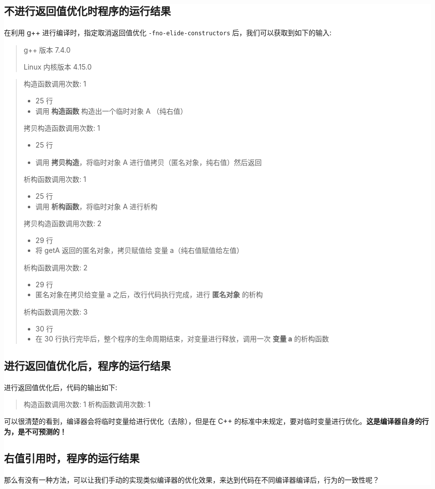 ## 不进行返回值优化时程序的运行结果

在利用 g++ 进行编译时，指定取消返回值优化  `-fno-elide-constructors` 后，我们可以获取到如下的输入:

>g++ 版本 7.4.0
>
>Linux 内核版本 4.15.0

>构造函数调用次数: 1 
>
>- 25 行 
>- 调用 **构造函数** 构造出一个临时对象 A （纯右值）
>
>拷贝构造函数调用次数: 1
>
>- 25 行
>
>- 调用 **拷贝构造**，将临时对象 A 进行值拷贝（匿名对象，纯右值）然后返回
>
>析构函数调用次数: 1
>
>- 25 行 
>- 调用 **析构函数**，将临时对象 A 进行析构
>
>拷贝构造函数调用次数: 2
>
>- 29 行
>- 将 getA 返回的匿名对象，拷贝赋值给 变量 a（纯右值赋值给左值）
>
>析构函数调用次数: 2
>
>- 29 行
>- 匿名对象在拷贝给变量 a 之后，改行代码执行完成，进行 **匿名对象** 的析构
>
>析构函数调用次数: 3
>
>- 30 行
>- 在 30 行执行完毕后，整个程序的生命周期结束，对变量进行释放，调用一次 **变量 a** 的析构函数

## 进行返回值优化后，程序的运行结果

进行返回值优化后，代码的输出如下:

>构造函数调用次数: 1
>析构函数调用次数: 1

可以很清楚的看到，编译器会将临时变量给进行优化（去除），但是在 C++ 的标准中未规定，要对临时变量进行优化。**这是编译器自身的行为，是不可预测的！**

## 右值引用时，程序的运行结果

那么有没有一种方法，可以让我们手动的实现类似编译器的优化效果，来达到代码在不同编译器编译后，行为的一致性呢？
